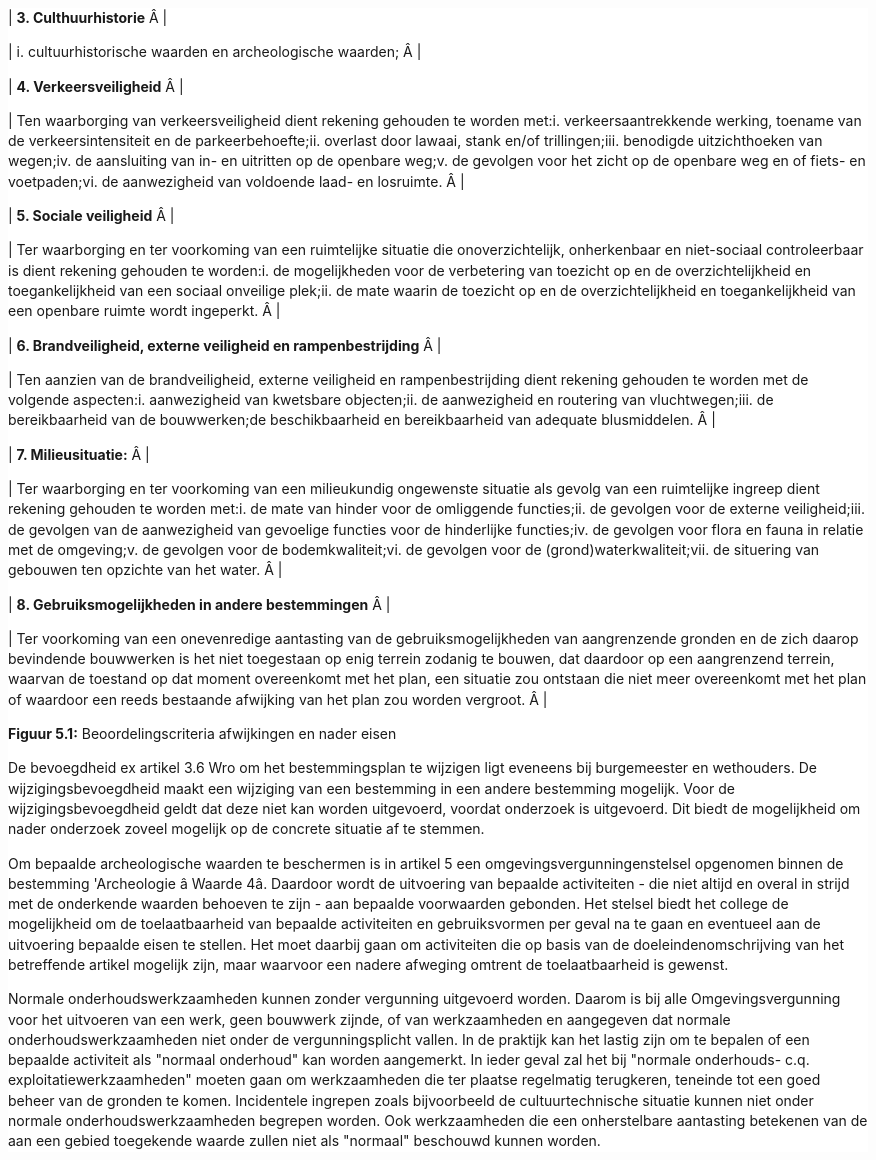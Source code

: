 | **3\. Culthuurhistorie**   Â |

| i. cultuurhistorische waarden en archeologische waarden;   Â |

| **4\. Verkeersveiligheid**   Â |

| Ten waarborging van verkeersveiligheid dient rekening gehouden te worden met:i. verkeersaantrekkende werking, toename van de verkeersintensiteit en de parkeerbehoefte;ii. overlast door lawaai, stank en/of trillingen;iii. benodigde uitzichthoeken van wegen;iv. de aansluiting van in\- en uitritten op de openbare weg;v. de gevolgen voor het zicht op de openbare weg en of fiets\- en voetpaden;vi. de aanwezigheid van voldoende laad\- en losruimte.   Â |

| **5\. Sociale veiligheid**   Â |

| Ter waarborging en ter voorkoming van een ruimtelijke situatie die onoverzichtelijk, onherkenbaar en niet\-sociaal controleerbaar is dient rekening gehouden te worden:i. de mogelijkheden voor de verbetering van toezicht op en de overzichtelijkheid en toegankelijkheid van een sociaal onveilige plek;ii. de mate waarin de toezicht op en de overzichtelijkheid en toegankelijkheid van een openbare ruimte wordt ingeperkt.   Â |

| **6\. Brandveiligheid, externe veiligheid en rampenbestrijding**   Â |

| Ten aanzien van de brandveiligheid, externe veiligheid en rampenbestrijding dient rekening gehouden te worden met de volgende aspecten:i. aanwezigheid van kwetsbare objecten;ii. de aanwezigheid en routering van vluchtwegen;iii. de bereikbaarheid van de bouwwerken;de beschikbaarheid en bereikbaarheid van adequate blusmiddelen.   Â |

| **7\. Milieusituatie:**   Â |

| Ter waarborging en ter voorkoming van een milieukundig ongewenste situatie als gevolg van een ruimtelijke ingreep dient rekening gehouden te worden met:i. de mate van hinder voor de omliggende functies;ii. de gevolgen voor de externe veiligheid;iii. de gevolgen van de aanwezigheid van gevoelige functies voor de hinderlijke functies;iv. de gevolgen voor flora en fauna in relatie met de omgeving;v. de gevolgen voor de bodemkwaliteit;vi. de gevolgen voor de (grond)waterkwaliteit;vii. de situering van gebouwen ten opzichte van het water.   Â |

| **8\. Gebruiksmogelijkheden in andere bestemmingen**   Â |

| Ter voorkoming van een onevenredige aantasting van de gebruiksmogelijkheden van aangrenzende gronden en de zich daarop bevindende bouwwerken is het niet toegestaan op enig terrein zodanig te bouwen, dat daardoor op een aangrenzend terrein, waarvan de toestand op dat moment overeenkomt met het plan, een situatie zou ontstaan die niet meer overeenkomt met het plan of waardoor een reeds bestaande afwijking van het plan zou worden vergroot.   Â |

**Figuur 5\.1:** Beoordelingscriteria afwijkingen en nader eisen

De bevoegdheid ex artikel 3\.6 Wro om het bestemmingsplan te wijzigen ligt eveneens bij burgemeester en wethouders. De wijzigingsbevoegdheid maakt een wijziging van een bestemming in een andere bestemming mogelijk. Voor de wijzigingsbevoegdheid geldt dat deze niet kan worden uitgevoerd, voordat onderzoek is uitgevoerd. Dit biedt de mogelijkheid om nader onderzoek zoveel mogelijk op de concrete situatie af te stemmen.

Om bepaalde archeologische waarden te beschermen is in artikel 5 een omgevingsvergunningenstelsel opgenomen binnen de bestemming 'Archeologie â Waarde 4â. Daardoor wordt de uitvoering van bepaalde activiteiten \- die niet altijd en overal in strijd met de onderkende waarden behoeven te zijn \- aan bepaalde voorwaarden gebonden. Het stelsel biedt het college de mogelijkheid om de toelaatbaarheid van bepaalde activiteiten en gebruiksvormen per geval na te gaan en eventueel aan de uitvoering bepaalde eisen te stellen. Het moet daarbij gaan om activiteiten die op basis van de doeleindenomschrijving van het betreffende artikel mogelijk zijn, maar waarvoor een nadere afweging omtrent de toelaatbaarheid is gewenst.

Normale onderhoudswerkzaamheden kunnen zonder vergunning uitgevoerd worden. Daarom is bij alle Omgevingsvergunning voor het uitvoeren van een werk, geen bouwwerk zijnde, of van werkzaamheden en aangegeven dat normale onderhoudswerkzaamheden niet onder de vergunningsplicht vallen. In de praktijk kan het lastig zijn om te bepalen of een bepaalde activiteit als "normaal onderhoud" kan worden aangemerkt. In ieder geval zal het bij "normale onderhouds\- c.q. exploitatiewerkzaamheden" moeten gaan om werkzaamheden die ter plaatse regelmatig terugkeren, teneinde tot een goed beheer van de gronden te komen. Incidentele ingrepen zoals bijvoorbeeld de cultuurtechnische situatie kunnen niet onder normale onderhoudswerkzaamheden begrepen worden. Ook werkzaamheden die een onherstelbare aantasting betekenen van de aan een gebied toegekende waarde zullen niet als "normaal" beschouwd kunnen worden.
